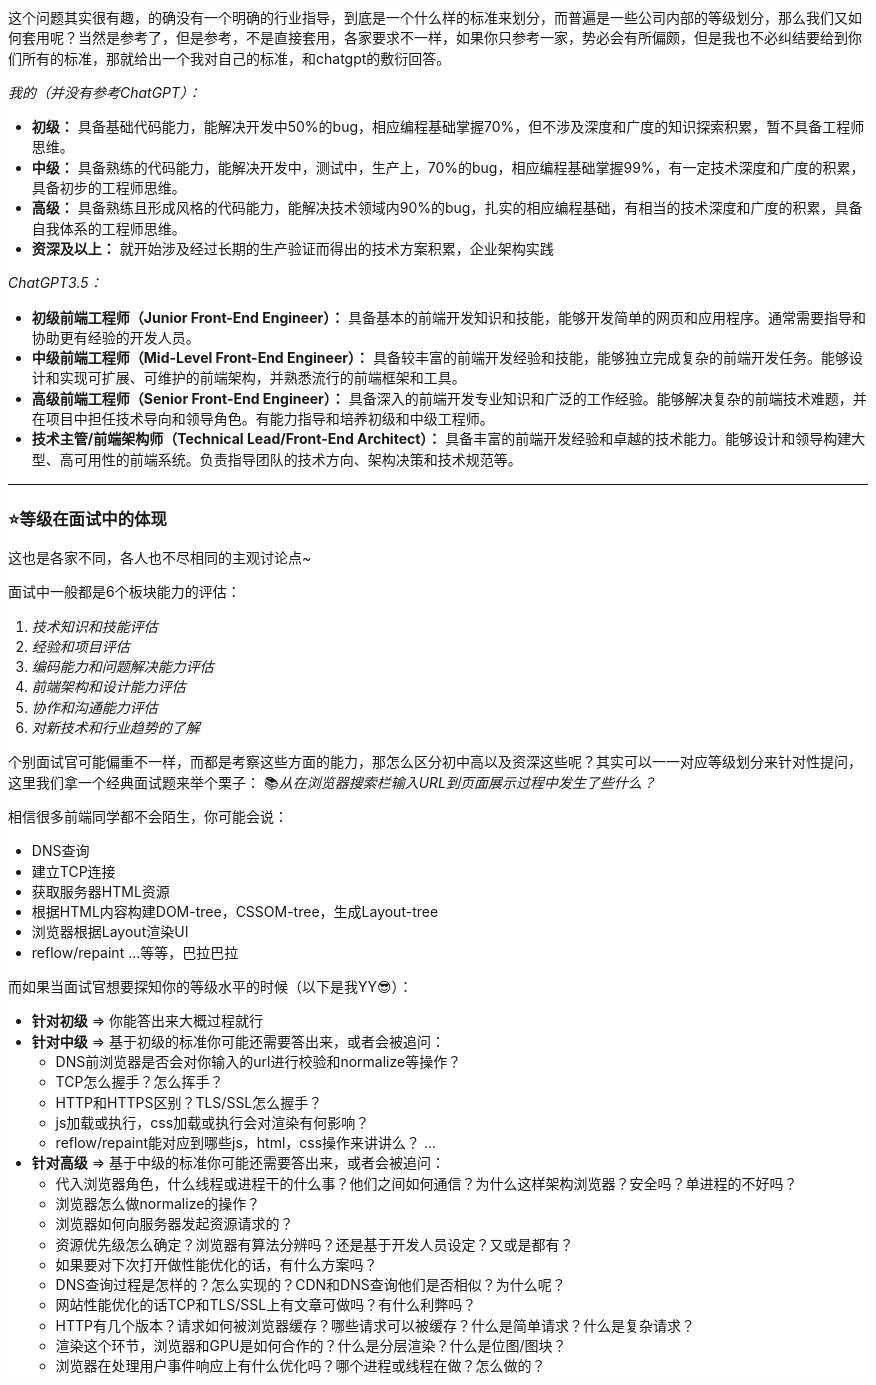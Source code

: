 这个问题其实很有趣，的确没有一个明确的行业指导，到底是一个什么样的标准来划分，而普遍是一些公司内部的等级划分，那么我们又如何套用呢？当然是参考了，但是参考，不是直接套用，各家要求不一样，如果你只参考一家，势必会有所偏颇，但是我也不必纠结要给到你们所有的标准，那就给出一个我对自己的标准，和chatgpt的敷衍回答。

*我的（并没有参考ChatGPT）：*

- **初级：** 具备基础代码能力，能解决开发中50%的bug，相应编程基础掌握70%，但不涉及深度和广度的知识探索积累，暂不具备工程师思维。
- **中级：** 具备熟练的代码能力，能解决开发中，测试中，生产上，70%的bug，相应编程基础掌握99%，有一定技术深度和广度的积累，具备初步的工程师思维。
- **高级：** 具备熟练且形成风格的代码能力，能解决技术领域内90%的bug，扎实的相应编程基础，有相当的技术深度和广度的积累，具备自我体系的工程师思维。
- **资深及以上：** 就开始涉及经过长期的生产验证而得出的技术方案积累，企业架构实践

*ChatGPT3.5：*

- **初级前端工程师（Junior Front-End Engineer）：** 具备基本的前端开发知识和技能，能够开发简单的网页和应用程序。通常需要指导和协助更有经验的开发人员。
- **中级前端工程师（Mid-Level Front-End Engineer）：** 具备较丰富的前端开发经验和技能，能够独立完成复杂的前端开发任务。能够设计和实现可扩展、可维护的前端架构，并熟悉流行的前端框架和工具。
- **高级前端工程师（Senior Front-End Engineer）：** 具备深入的前端开发专业知识和广泛的工作经验。能够解决复杂的前端技术难题，并在项目中担任技术导向和领导角色。有能力指导和培养初级和中级工程师。
- **技术主管/前端架构师（Technical Lead/Front-End Architect）：** 具备丰富的前端开发经验和卓越的技术能力。能够设计和领导构建大型、高可用性的前端系统。负责指导团队的技术方向、架构决策和技术规范等。

----------------------------------------------------------------

### ⭐️等级在面试中的体现

这也是各家不同，各人也不尽相同的主观讨论点~

面试中一般都是6个板块能力的评估：

1. *技术知识和技能评估*
2. *经验和项目评估*
3. *编码能力和问题解决能力评估*
4. *前端架构和设计能力评估*
5. *协作和沟通能力评估*
6. *对新技术和行业趋势的了解*

个别面试官可能偏重不一样，而都是考察这些方面的能力，那怎么区分初中高以及资深这些呢？其实可以一一对应等级划分来针对性提问，这里我们拿一个经典面试题来举个栗子：
📚*从在浏览器搜索栏输入URL到页面展示过程中发生了些什么？*

相信很多前端同学都不会陌生，你可能会说：

- DNS查询
- 建立TCP连接
- 获取服务器HTML资源
- 根据HTML内容构建DOM-tree，CSSOM-tree，生成Layout-tree
- 浏览器根据Layout渲染UI
- reflow/repaint
...等等，巴拉巴拉

而如果当面试官想要探知你的等级水平的时候（以下是我YY😎）：

- **针对初级** => 你能答出来大概过程就行
- **针对中级** => 基于初级的标准你可能还需要答出来，或者会被追问：
  - DNS前浏览器是否会对你输入的url进行校验和normalize等操作？
  - TCP怎么握手？怎么挥手？
  - HTTP和HTTPS区别？TLS/SSL怎么握手？
  - js加载或执行，css加载或执行会对渲染有何影响？
  - reflow/repaint能对应到哪些js，html，css操作来讲讲么？
  ...
- **针对高级** => 基于中级的标准你可能还需要答出来，或者会被追问：
  - 代入浏览器角色，什么线程或进程干的什么事？他们之间如何通信？为什么这样架构浏览器？安全吗？单进程的不好吗？
  - 浏览器怎么做normalize的操作？
  - 浏览器如何向服务器发起资源请求的？
  - 资源优先级怎么确定？浏览器有算法分辨吗？还是基于开发人员设定？又或是都有？
  - 如果要对下次打开做性能优化的话，有什么方案吗？
  - DNS查询过程是怎样的？怎么实现的？CDN和DNS查询他们是否相似？为什么呢？
  - 网站性能优化的话TCP和TLS/SSL上有文章可做吗？有什么利弊吗？
  - HTTP有几个版本？请求如何被浏览器缓存？哪些请求可以被缓存？什么是简单请求？什么是复杂请求？
  - 渲染这个环节，浏览器和GPU是如何合作的？什么是分层渲染？什么是位图/图块？
  - 浏览器在处理用户事件响应上有什么优化吗？哪个进程或线程在做？怎么做的？